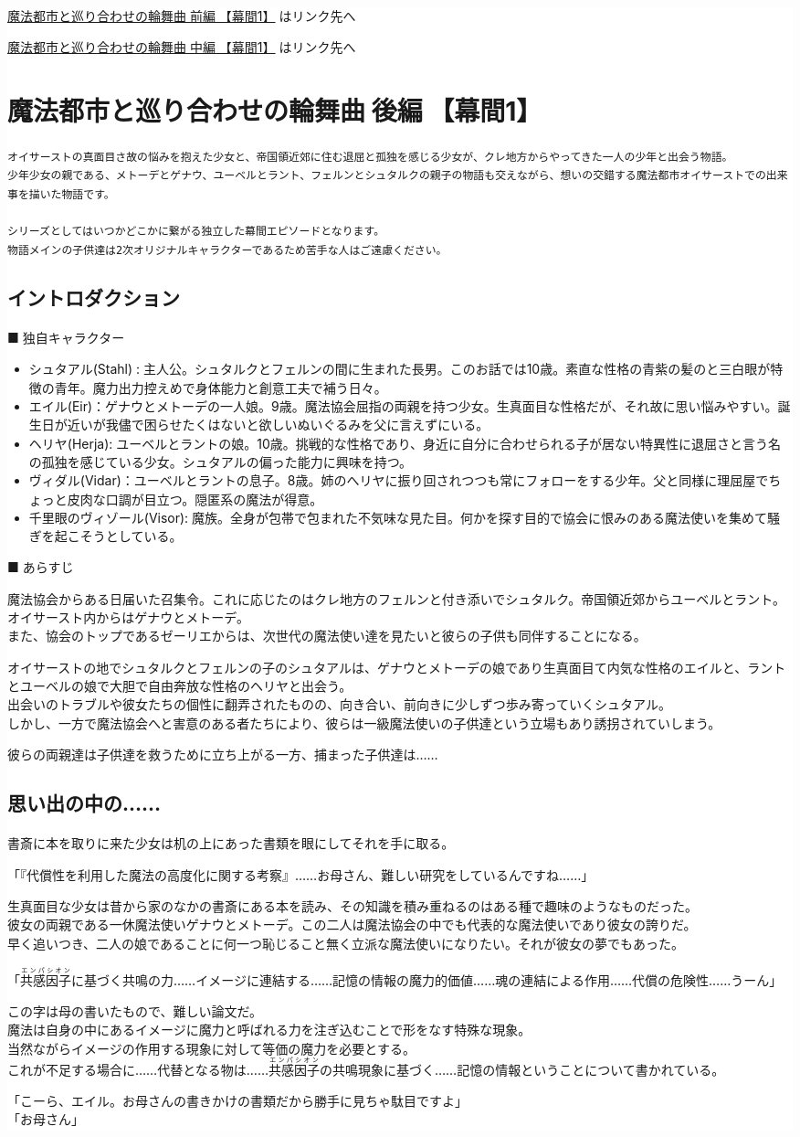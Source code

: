 [ 魔法都市と巡り合わせの輪舞曲 前編 【幕間1】](../10_魔法都市と巡り合わせの輪舞曲_前.md) はリンク先へ  

[ 魔法都市と巡り合わせの輪舞曲 中編 【幕間1】](../11_魔法都市と巡り合わせの輪舞曲_中.md) はリンク先へ  

# 魔法都市と巡り合わせの輪舞曲 後編 【幕間1】  

```  
オイサーストの真面目さ故の悩みを抱えた少女と、帝国領近郊に住む退屈と孤独を感じる少女が、クレ地方からやってきた一人の少年と出会う物語。  
少年少女の親である、メトーデとゲナウ、ユーベルとラント、フェルンとシュタルクの親子の物語も交えながら、想いの交錯する魔法都市オイサーストでの出来事を描いた物語です。  

シリーズとしてはいつかどこかに繋がる独立した幕間エピソードとなります。  
物語メインの子供達は2次オリジナルキャラクターであるため苦手な人はご遠慮ください。  
```  

## イントロダクション  
■ 独自キャラクター  

- シュタアル(Stahl) : 主人公。シュタルクとフェルンの間に生まれた長男。このお話では10歳。素直な性格の青紫の髪のと三白眼が特徴の青年。魔力出力控えめで身体能力と創意工夫で補う日々。  
- エイル(Eir)：ゲナウとメトーデの一人娘。9歳。魔法協会屈指の両親を持つ少女。生真面目な性格だが、それ故に思い悩みやすい。誕生日が近いが我儘で困らせたくはないと欲しいぬいぐるみを父に言えずにいる。  
- ヘリヤ(Herja): ユーベルとラントの娘。10歳。挑戦的な性格であり、身近に自分に合わせられる子が居ない特異性に退屈さと言う名の孤独を感じている少女。シュタアルの偏った能力に興味を持つ。  
- ヴィダル(Vidar)：ユーベルとラントの息子。8歳。姉のへリヤに振り回されつつも常にフォローをする少年。父と同様に理屈屋でちょっと皮肉な口調が目立つ。隠匿系の魔法が得意。  
- 千里眼のヴィゾール(Visor): 魔族。全身が包帯で包まれた不気味な見た目。何かを探す目的で協会に恨みのある魔法使いを集めて騒ぎを起こそうとしている。  

■ あらすじ  

魔法協会からある日届いた召集令。これに応じたのはクレ地方のフェルンと付き添いでシュタルク。帝国領近郊からユーベルとラント。オイサースト内からはゲナウとメトーデ。  
また、協会のトップであるゼーリエからは、次世代の魔法使い達を見たいと彼らの子供も同伴することになる。  

オイサーストの地でシュタルクとフェルンの子のシュタアルは、ゲナウとメトーデの娘であり生真面目て内気な性格のエイルと、ラントとユーベルの娘で大胆で自由奔放な性格のヘリヤと出会う。  
出会いのトラブルや彼女たちの個性に翻弄されたものの、向き合い、前向きに少しずつ歩み寄っていくシュタアル。  
しかし、一方で魔法協会へと害意のある者たちにより、彼らは一級魔法使いの子供達という立場もあり誘拐されていしまう。  

彼らの両親達は子供達を救うために立ち上がる一方、捕まった子供達は……  


## 思い出の中の……  

書斎に本を取りに来た少女は机の上にあった書類を眼にしてそれを手に取る。  

「『代償性を利用した魔法の高度化に関する考察』……お母さん、難しい研究をしているんですね……」  

生真面目な少女は昔から家のなかの書斎にある本を読み、その知識を積み重ねるのはある種で趣味のようなものだった。  
彼女の両親である一休魔法使いゲナウとメトーデ。この二人は魔法協会の中でも代表的な魔法使いであり彼女の誇りだ。  
早く追いつき、二人の娘であることに何一つ恥じること無く立派な魔法使いになりたい。それが彼女の夢でもあった。  

「<ruby><rb>共感因子</rb><rt>エンパシオン</rt></ruby>に基づく共鳴の力……イメージに連結する……記憶の情報の魔力的価値……魂の連結による作用……代償の危険性……うーん」  

この字は母の書いたもので、難しい論文だ。  
魔法は自身の中にあるイメージに魔力と呼ばれる力を注ぎ込むことで形をなす特殊な現象。  
当然ながらイメージの作用する現象に対して等価の魔力を必要とする。  
これが不足する場合に……代替となる物は……<ruby><rb>共感因子</rb><rt>エンパシオン</rt></ruby>の共鳴現象に基づく……記憶の情報ということについて書かれている。  

「こーら、エイル。お母さんの書きかけの書類だから勝手に見ちゃ駄目ですよ」  
「お母さん」  

